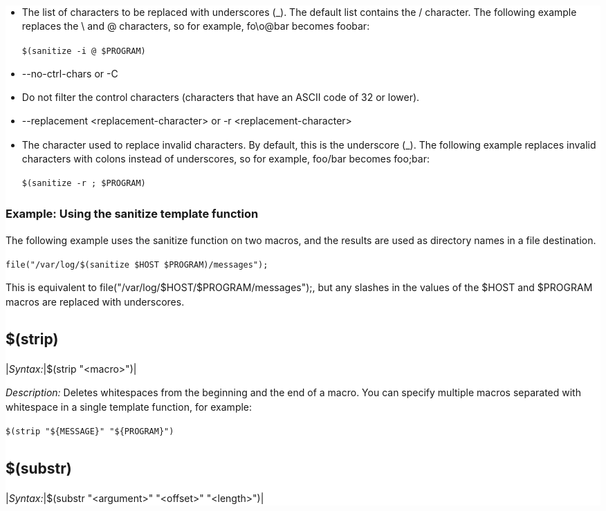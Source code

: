- The list of characters to be replaced with underscores (\_). The
    default list contains the / character. The following example
    replaces the \\ and @ characters, so for example, fo\\o@bar becomes
    foobar:

    ```config
    $(sanitize -i @ $PROGRAM)
    ```

- \--no-ctrl-chars or -C

- Do not filter the control characters (characters that have an ASCII
    code of 32 or lower).

- \--replacement \<replacement-character\> or -r
    \<replacement-character\>

- The character used to replace invalid characters. By default, this
    is the underscore (\_). The following example replaces invalid
    characters with colons instead of underscores, so for example,
    foo/bar becomes foo;bar:

    ```config
    $(sanitize -r ; $PROGRAM)
    ```

### Example: Using the sanitize template function

The following example uses the sanitize function on two macros, and the
results are used as directory names in a file destination.

```config
file("/var/log/$(sanitize $HOST $PROGRAM)/messages");
```

This is equivalent to file(\"/var/log/\$HOST/\$PROGRAM/messages\");, but
any slashes in the values of the \$HOST and \$PROGRAM macros are
replaced with underscores.

## $(strip)

|*Syntax:*|$(strip "\<macro\>")|

*Description:* Deletes whitespaces from the beginning and the end of a
macro. You can specify multiple macros separated with whitespace in a
single template function, for example:

```config
$(strip "${MESSAGE}" "${PROGRAM}")
```

## $(substr)

|*Syntax:*|$(substr "\<argument\>" "\<offset\>" "\<length\>")|

